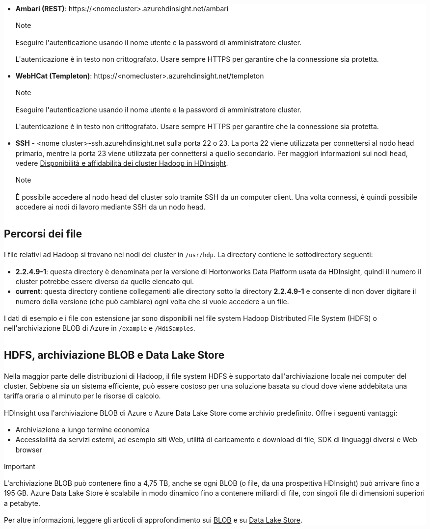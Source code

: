 * **Ambari (REST)**: https://&lt;nomecluster>.azurehdinsight.net/ambari

    > [!NOTE]
    > Eseguire l'autenticazione usando il nome utente e la password di amministratore cluster.
    >
    > L'autenticazione è in testo non crittografato. Usare sempre HTTPS per garantire che la connessione sia protetta.

* **WebHCat (Templeton)**: https://&lt;nomecluster>.azurehdinsight.net/templeton

    > [!NOTE]
    > Eseguire l'autenticazione usando il nome utente e la password di amministratore cluster.
    >
    > L'autenticazione è in testo non crittografato. Usare sempre HTTPS per garantire che la connessione sia protetta.

* **SSH** - &lt;nome cluster>-ssh.azurehdinsight.net sulla porta 22 o 23. La porta 22 viene utilizzata per connettersi al nodo head primario, mentre la porta 23 viene utilizzata per connettersi a quello secondario. Per maggiori informazioni sui nodi head, vedere [Disponibilità e affidabilità dei cluster Hadoop in HDInsight](hdinsight-high-availability-linux.md).

    > [!NOTE]
    > È possibile accedere al nodo head del cluster solo tramite SSH da un computer client. Una volta connessi, è quindi possibile accedere ai nodi di lavoro mediante SSH da un nodo head.

## <a name="file-locations"></a>Percorsi dei file

I file relativi ad Hadoop si trovano nei nodi del cluster in `/usr/hdp`. La directory contiene le sottodirectory seguenti:

* **2.2.4.9-1**: questa directory è denominata per la versione di Hortonworks Data Platform usata da HDInsight, quindi il numero il cluster potrebbe essere diverso da quelle elencato qui.
* **current**: questa directory contiene collegamenti alle directory sotto la directory **2.2.4.9-1** e consente di non dover digitare il numero della versione (che può cambiare) ogni volta che si vuole accedere a un file.

I dati di esempio e i file con estensione jar sono disponibili nel file system Hadoop Distributed File System (HDFS) o nell'archiviazione BLOB di Azure in `/example` e `/HdiSamples`.

## <a name="hdfs-blob-storage-and-data-lake-store"></a>HDFS, archiviazione BLOB e Data Lake Store

Nella maggior parte delle distribuzioni di Hadoop, il file system HDFS è supportato dall'archiviazione locale nei computer del cluster. Sebbene sia un sistema efficiente, può essere costoso per una soluzione basata su cloud dove viene addebitata una tariffa oraria o al minuto per le risorse di calcolo.

HDInsight usa l'archiviazione BLOB di Azure o Azure Data Lake Store come archivio predefinito. Offre i seguenti vantaggi:

* Archiviazione a lungo termine economica
* Accessibilità da servizi esterni, ad esempio siti Web, utilità di caricamento e download di file, SDK di linguaggi diversi e Web browser

> [!IMPORTANT]
> L'archiviazione BLOB può contenere fino a 4,75 TB, anche se ogni BLOB (o file, da una prospettiva HDInsight) può arrivare fino a 195 GB. Azure Data Lake Store è scalabile in modo dinamico fino a contenere miliardi di file, con singoli file di dimensioni superiori a petabyte.
>
> Per altre informazioni, leggere gli articoli di approfondimento sui [BLOB](https://docs.microsoft.com/rest/api/storageservices/fileservices/understanding-block-blobs--append-blobs--and-page-blobs) e su [Data Lake Store](https://azure.microsoft.com/services/data-lake-store/).
